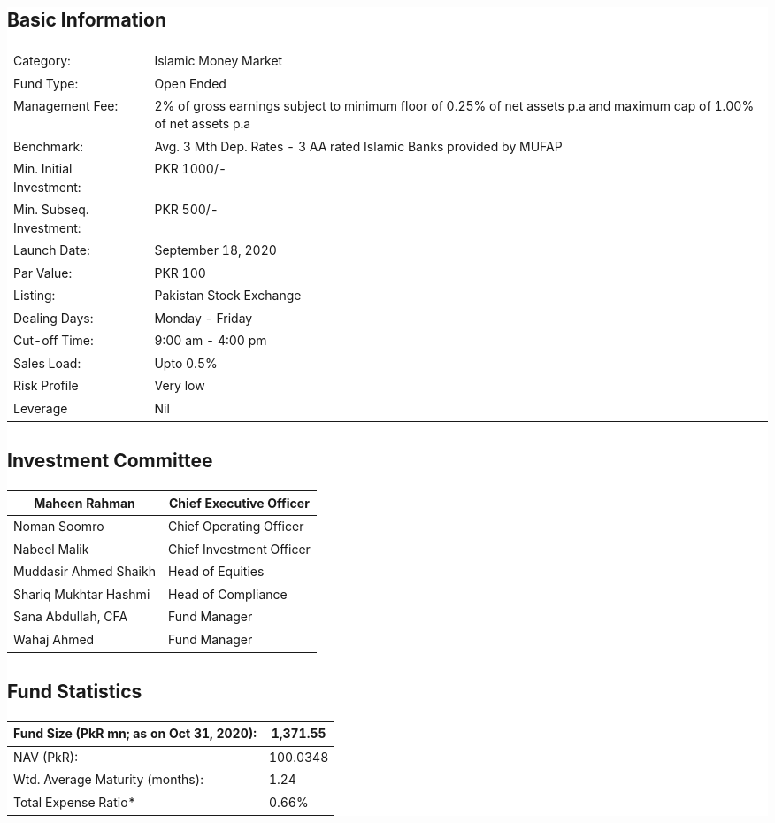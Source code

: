 ## Basic Information

|                          |                                                                                                                     |
| ------------------------ | ------------------------------------------------------------------------------------------------------------------- |
| Category:                | Islamic Money Market                                                                                                |
| Fund Type:               | Open Ended                                                                                                          |
| Management Fee:          | 2% of gross earnings subject to minimum floor of 0.25% of net assets p.a and maximum cap of 1.00% of net assets p.a |
| Benchmark:               | Avg. 3 Mth Dep. Rates - 3 AA rated Islamic Banks provided by MUFAP                                                  |
| Min. Initial Investment: | PKR 1000/-                                                                                                          |
| Min. Subseq. Investment: | PKR 500/-                                                                                                           |
| Launch Date:             | September 18, 2020                                                                                                  |
| Par Value:               | PKR 100                                                                                                             |
| Listing:                 | Pakistan Stock Exchange                                                                                             |
| Dealing Days:            | Monday - Friday                                                                                                     |
| Cut-off Time:            | 9:00 am - 4:00 pm                                                                                                   |
| Sales Load:              | Upto 0.5%                                                                                                           |
| Risk Profile             | Very low                                                                                                            |
| Leverage                 | Nil                                                                                                                 |

## Investment Committee

| Maheen Rahman         | Chief Executive Officer  |
| --------------------- | ------------------------ |
| Noman Soomro          | Chief Operating Officer  |
| Nabeel Malik          | Chief Investment Officer |
| Muddasir Ahmed Shaikh | Head of Equities         |
| Shariq Mukhtar Hashmi | Head of Compliance       |
| Sana Abdullah, CFA    | Fund Manager             |
| Wahaj Ahmed           | Fund Manager             |

## Fund Statistics

| Fund Size (PkR mn; as on Oct 31, 2020): | 1,371.55 |
| --------------------------------------- | -------- |
| NAV (PkR):                              | 100.0348 |
| Wtd. Average Maturity (months):         | 1.24     |
| Total Expense Ratio\*                   | 0.66%    |
